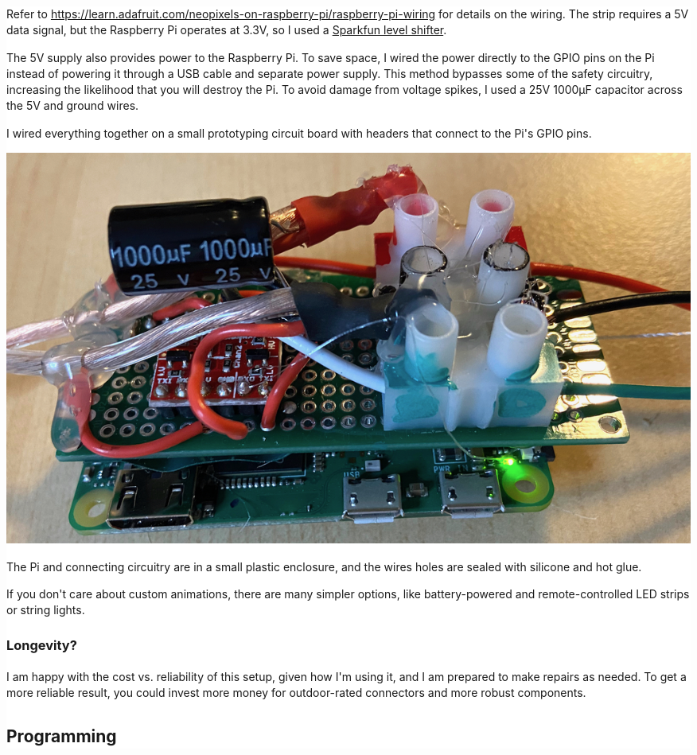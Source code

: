 Refer to https://learn.adafruit.com/neopixels-on-raspberry-pi/raspberry-pi-wiring for details on the wiring. The strip requires a 5V data signal, but the Raspberry Pi operates at 3.3V, so I used a [Sparkfun level shifter](https://www.sparkfun.com/products/12009). 

The 5V supply also provides power to the Raspberry Pi. To save space, I wired the power directly to the GPIO pins on the Pi instead of powering it through a USB cable and separate power supply. This method bypasses some of the safety circuitry, increasing the likelihood that you will destroy the Pi. To avoid damage from voltage spikes, I used a 25V 1000µF capacitor across the 5V and ground wires.

I wired everything together on a small prototyping circuit board with headers that connect to the Pi's GPIO pins. 

![circuit board](img/35-power-circuit.jpeg)

The Pi and connecting circuitry are in a small plastic enclosure, and the wires holes are sealed with silicone and hot glue. 

If you don't care about custom animations, there are many simpler options, like battery-powered and remote-controlled LED strips or string lights. 

### Longevity?

I am happy with the cost vs. reliability of this setup, given how I'm using it, and I am prepared to make repairs as needed. To get a more reliable result, you could invest more money for outdoor-rated connectors and more robust components. 

## Programming
